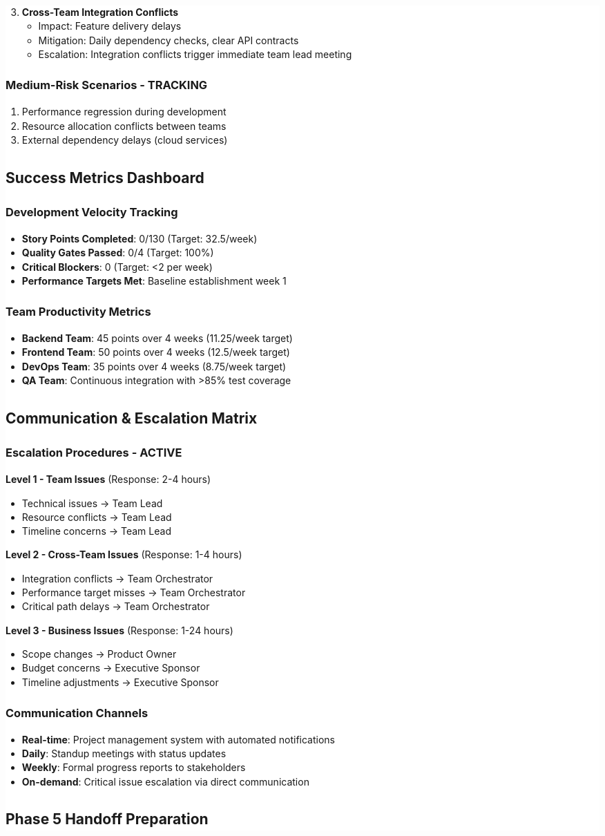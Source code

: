 3. **Cross-Team Integration Conflicts**
   - Impact: Feature delivery delays
   - Mitigation: Daily dependency checks, clear API contracts
   - Escalation: Integration conflicts trigger immediate team lead meeting

### Medium-Risk Scenarios - TRACKING
1. Performance regression during development
2. Resource allocation conflicts between teams
3. External dependency delays (cloud services)

## Success Metrics Dashboard

### Development Velocity Tracking
- **Story Points Completed**: 0/130 (Target: 32.5/week)
- **Quality Gates Passed**: 0/4 (Target: 100%)
- **Critical Blockers**: 0 (Target: <2 per week)
- **Performance Targets Met**: Baseline establishment week 1

### Team Productivity Metrics
- **Backend Team**: 45 points over 4 weeks (11.25/week target)
- **Frontend Team**: 50 points over 4 weeks (12.5/week target)
- **DevOps Team**: 35 points over 4 weeks (8.75/week target)
- **QA Team**: Continuous integration with >85% test coverage

## Communication & Escalation Matrix

### Escalation Procedures - ACTIVE
**Level 1 - Team Issues** (Response: 2-4 hours)
- Technical issues → Team Lead
- Resource conflicts → Team Lead  
- Timeline concerns → Team Lead

**Level 2 - Cross-Team Issues** (Response: 1-4 hours)
- Integration conflicts → Team Orchestrator
- Performance target misses → Team Orchestrator
- Critical path delays → Team Orchestrator

**Level 3 - Business Issues** (Response: 1-24 hours)
- Scope changes → Product Owner
- Budget concerns → Executive Sponsor
- Timeline adjustments → Executive Sponsor

### Communication Channels
- **Real-time**: Project management system with automated notifications
- **Daily**: Standup meetings with status updates
- **Weekly**: Formal progress reports to stakeholders
- **On-demand**: Critical issue escalation via direct communication

## Phase 5 Handoff Preparation
